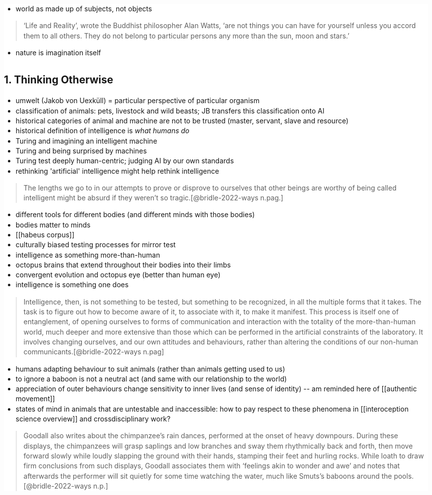 - world as made up of subjects, not objects

> ‘Life and Reality’, wrote the Buddhist philosopher Alan Watts, ‘are not things you can have for yourself unless you accord them to all others. They do not belong to particular persons any more than the sun, moon and stars.’

- nature is imagination itself

## 1. Thinking Otherwise

- umwelt (Jakob von Uexküll) = particular perspective of particular organism
- classification of animals: pets, livestock and wild beasts; JB transfers this classification onto AI
- historical categories of animal and machine are not to be trusted (master, servant, slave and resource)
- historical definition of intelligence is _what humans do_
- Turing and imagining an intelligent machine
- Turing and being surprised by machines
- Turing test deeply human-centric; judging AI by our own standards
- rethinking 'artificial' intelligence might help rethink intelligence

> The lengths we go to in our attempts to prove or disprove to ourselves that other beings are worthy of being called intelligent might be absurd if they weren’t so tragic.[@bridle-2022-ways n.pag.]

- different tools for different bodies (and different minds with those bodies)
- bodies matter to minds
- [[habeus corpus]]
- culturally biased testing processes for mirror test
- intelligence as something more-than-human
- octopus brains that extend throughout their bodies into their limbs
- convergent evolution and octopus eye (better than human eye)
- intelligence is something one does

> Intelligence, then, is not something to be tested, but something to be recognized, in all the multiple forms that it takes. The task is to figure out how to become aware of it, to associate with it, to make it manifest. This process is itself one of entanglement, of opening ourselves to forms of communication and interaction with the totality of the more-than-human world, much deeper and more extensive than those which can be performed in the artificial constraints of the laboratory. It involves changing ourselves, and our own attitudes and behaviours, rather than altering the conditions of our non-human communicants.[@bridle-2022-ways n.pag]

- humans adapting behaviour to suit animals (rather than animals getting used to us)
- to ignore a baboon is not a neutral act (and same with our relationship to the world)
- appreciation of outer behaviours change sensitivity to inner lives (and sense of identity) -- am reminded here of [[authentic movement]]
- states of mind in animals that are untestable and inaccessible: how to pay respect to these phenomena in [[interoception science overview]] and crossdisciplinary work? 

> Goodall also writes about the chimpanzee’s rain dances, performed at the onset of heavy downpours. During these displays, the chimpanzees will grasp saplings and low branches and sway them rhythmically back and forth, then move forward slowly while loudly slapping the ground with their hands, stamping their feet and hurling rocks. While loath to draw firm conclusions from such displays, Goodall associates them with ‘feelings akin to wonder and awe’ and notes that afterwards the performer will sit quietly for some time watching the water, much like Smuts’s baboons around the pools.[@bridle-2022-ways n.p.]

